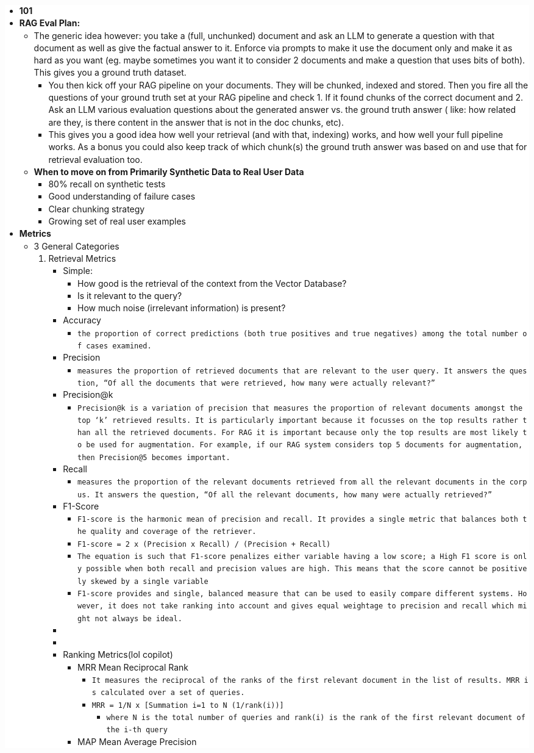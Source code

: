 


- **101**
- **RAG Eval Plan:**
    - The generic idea however: you take a (full, unchunked) document and ask an LLM to generate a question with that document as well as give the factual answer to it. Enforce via prompts to make it use the document only and make it as hard as you want (eg. maybe sometimes you want it to consider 2 documents and make a question that uses bits of both). This gives you a ground truth dataset.
        * You then kick off your RAG pipeline on your documents. They will be chunked, indexed and stored. Then you fire all the questions of your ground truth set at your RAG pipeline and check 1. If it found chunks of the correct document and 2. Ask an LLM various evaluation questions about the generated answer vs. the ground truth answer ( like: how related are they, is there content in the answer that is not in the doc chunks, etc).
        * This gives you a good idea how well your retrieval (and with that, indexing) works, and how well your full pipeline works. As a bonus you could also keep track of which chunk(s) the ground truth answer was based on and use that for retrieval evaluation too. 
    - **When to move on from Primarily Synthetic Data to Real User Data**
        - 80% recall on synthetic tests
        - Good understanding of failure cases
        - Clear chunking strategy
        - Growing set of real user examples
- **Metrics**
    - 3 General Categories
        1. Retrieval Metrics
            - Simple:
                * How good is the retrieval of the context from the Vector Database?
                * Is it relevant to the query?
                * How much noise (irrelevant information) is present?
            - Accuracy
                * `the proportion of correct predictions (both true positives and true negatives) among the total number of cases examined.`
            - Precision
                * `measures the proportion of retrieved documents that are relevant to the user query. It answers the question, “Of all the documents that were retrieved, how many were actually relevant?”` 
            - Precision@k
                * `Precision@k is a variation of precision that measures the proportion of relevant documents amongst the top ‘k’ retrieved results. It is particularly important because it focusses on the top results rather than all the retrieved documents. For RAG it is important because only the top results are most likely to be used for augmentation. For example, if our RAG system considers top 5 documents for augmentation, then Precision@5 becomes important.`
            - Recall
                - `measures the proportion of the relevant documents retrieved from all the relevant documents in the corpus. It answers the question, “Of all the relevant documents, how many were actually retrieved?”`
            - F1-Score
              - `F1-score is the harmonic mean of precision and recall. It provides a single metric that balances both the quality and coverage of the retriever.`
              - `F1-score = 2 x (Precision x Recall) / (Precision + Recall)`
              - `The equation is such that F1-score penalizes either variable having a low score; a High F1 score is only possible when both recall and precision values are high. This means that the score cannot be positively skewed by a single variable`
              - `F1-score provides and single, balanced measure that can be used to easily compare different systems. However, it does not take ranking into account and gives equal weightage to precision and recall which might not always be ideal.`
            - 
            - 
            - Ranking Metrics(lol copilot)
                - MRR Mean Reciprocal Rank
                    - `It measures the reciprocal of the ranks of the first relevant document in the list of results. MRR is calculated over a set of queries.`
                    - `MRR = 1/N x [Summation i=1 to N (1/rank(i))]`
                      - `where N is the total number of queries and rank(i) is the rank of the first relevant document of the i-th query`
                - MAP Mean Average Precision
